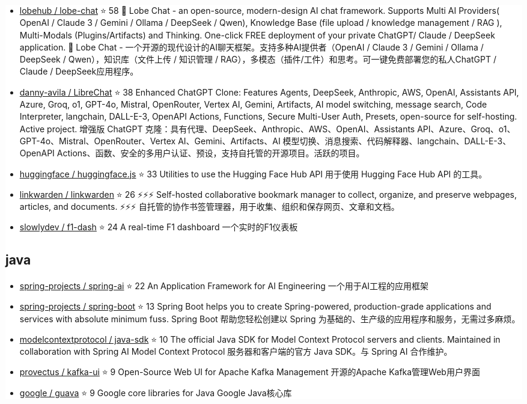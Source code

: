 * [lobehub / lobe-chat](https://github.com/lobehub/lobe-chat) ⭐ 58
  🤯 Lobe Chat - an open-source, modern-design AI chat framework. Supports Multi AI Providers( OpenAI / Claude 3 / Gemini / Ollama / DeepSeek / Qwen), Knowledge Base (file upload / knowledge management / RAG ), Multi-Modals (Plugins/Artifacts) and Thinking. One-click FREE deployment of your private ChatGPT/ Claude / DeepSeek application.
    🤯 Lobe Chat - 一个开源的现代设计的AI聊天框架。支持多种AI提供者（OpenAI / Claude 3 / Gemini / Ollama / DeepSeek / Qwen），知识库（文件上传 / 知识管理 / RAG），多模态（插件/工件）和思考。可一键免费部署您的私人ChatGPT / Claude / DeepSeek应用程序。

* [danny-avila / LibreChat](https://github.com/danny-avila/LibreChat) ⭐ 38
  Enhanced ChatGPT Clone: Features Agents, DeepSeek, Anthropic, AWS, OpenAI, Assistants API, Azure, Groq, o1, GPT-4o, Mistral, OpenRouter, Vertex AI, Gemini, Artifacts, AI model switching, message search, Code Interpreter, langchain, DALL-E-3, OpenAPI Actions, Functions, Secure Multi-User Auth, Presets, open-source for self-hosting. Active project.
    增强版 ChatGPT 克隆：具有代理、DeepSeek、Anthropic、AWS、OpenAI、Assistants API、Azure、Groq、o1、GPT-4o、Mistral、OpenRouter、Vertex AI、Gemini、Artifacts、AI 模型切换、消息搜索、代码解释器、langchain、DALL-E-3、OpenAPI Actions、函数、安全的多用户认证、预设，支持自托管的开源项目。活跃的项目。

* [huggingface / huggingface.js](https://github.com/huggingface/huggingface.js) ⭐ 33
  Utilities to use the Hugging Face Hub API
    用于使用 Hugging Face Hub API 的工具。

* [linkwarden / linkwarden](https://github.com/linkwarden/linkwarden) ⭐ 26
  ⚡️⚡️⚡️ Self-hosted collaborative bookmark manager to collect, organize, and preserve webpages, articles, and documents.
    ⚡️⚡️⚡️ 自托管的协作书签管理器，用于收集、组织和保存网页、文章和文档。

* [slowlydev / f1-dash](https://github.com/slowlydev/f1-dash) ⭐ 24
  A real-time F1 dashboard
    一个实时的F1仪表板


## java

* [spring-projects / spring-ai](https://github.com/spring-projects/spring-ai) ⭐ 22
  An Application Framework for AI Engineering
    一个用于AI工程的应用框架

* [spring-projects / spring-boot](https://github.com/spring-projects/spring-boot) ⭐ 13
  Spring Boot helps you to create Spring-powered, production-grade applications and services with absolute minimum fuss.
    Spring Boot 帮助您轻松创建以 Spring 为基础的、生产级的应用程序和服务，无需过多麻烦。

* [modelcontextprotocol / java-sdk](https://github.com/modelcontextprotocol/java-sdk) ⭐ 10
  The official Java SDK for Model Context Protocol servers and clients. Maintained in collaboration with Spring AI
    Model Context Protocol 服务器和客户端的官方 Java SDK。与 Spring AI 合作维护。

* [provectus / kafka-ui](https://github.com/provectus/kafka-ui) ⭐ 9
  Open-Source Web UI for Apache Kafka Management
    开源的Apache Kafka管理Web用户界面

* [google / guava](https://github.com/google/guava) ⭐ 9
  Google core libraries for Java
    Google Java核心库

